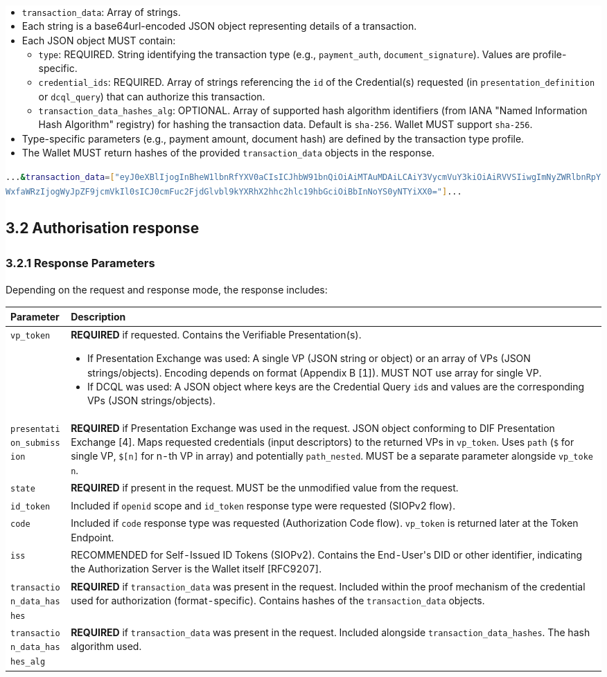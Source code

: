 *   `transaction_data`: Array of strings.
*   Each string is a base64url-encoded JSON object representing details of a transaction.
*   Each JSON object MUST contain:
    *   `type`: REQUIRED. String identifying the transaction type (e.g., `payment_auth`, `document_signature`). Values are profile-specific.
    *   `credential_ids`: REQUIRED. Array of strings referencing the `id` of the Credential(s) requested (in `presentation_definition` or `dcql_query`) that can authorize this transaction.
    *   `transaction_data_hashes_alg`: OPTIONAL. Array of supported hash algorithm identifiers (from IANA "Named Information Hash Algorithm" registry) for hashing the transaction data. Default is `sha-256`. Wallet MUST support `sha-256`.
*   Type-specific parameters (e.g., payment amount, document hash) are defined by the transaction type profile.
*   The Wallet MUST return hashes of the provided `transaction_data` objects in the response.

```sh
...&transaction_data=["eyJ0eXBlIjogInBheW1lbnRfYXV0aCIsICJhbW91bnQiOiAiMTAuMDAiLCAiY3VycmVuY3kiOiAiRVVSIiwgImNyZWRlbnRpYWxfaWRzIjogWyJpZF9jcmVkIl0sICJ0cmFuc2FjdGlvbl9kYXRhX2hhc2hlc19hbGciOiBbInNoYS0yNTYiXX0="]...
```

## 3.2 Authorisation response

### 3.2.1 Response Parameters

Depending on the request and response mode, the response includes:

| Parameter                     | Description                                                                                                                                                                                                                                                                                                                                                                                                                          |
| :---------------------------- | :----------------------------------------------------------------------------------------------------------------------------------------------------------------------------------------------------------------------------------------------------------------------------------------------------------------------------------------------------------------------------------------------------------------------------------- |
| `vp_token`                    | **REQUIRED** if requested. Contains the Verifiable Presentation(s).<ul><li>If Presentation Exchange was used: A single VP (JSON string or object) or an array of VPs (JSON strings/objects). Encoding depends on format (Appendix B [1]). MUST NOT use array for single VP.</li><li>If DCQL was used: A JSON object where keys are the Credential Query `id`s and values are the corresponding VPs (JSON strings/objects).</li></ul> |
| `presentation_submission`     | **REQUIRED** if Presentation Exchange was used in the request. JSON object conforming to DIF Presentation Exchange [4]. Maps requested credentials (input descriptors) to the returned VPs in `vp_token`. Uses `path` (`$` for single VP, `$[n]` for n-th VP in array) and potentially `path_nested`. MUST be a separate parameter alongside `vp_token`.                                                                             |
| `state`                       | **REQUIRED** if present in the request. MUST be the unmodified value from the request.                                                                                                                                                                                                                                                                                                                                               |
| `id_token`                    | Included if `openid` scope and `id_token` response type were requested (SIOPv2 flow).                                                                                                                                                                                                                                                                                                                                                |
| `code`                        | Included if `code` response type was requested (Authorization Code flow). `vp_token` is returned later at the Token Endpoint.                                                                                                                                                                                                                                                                                                        |
| `iss`                         | RECOMMENDED for Self-Issued ID Tokens (SIOPv2). Contains the End-User's DID or other identifier, indicating the Authorization Server is the Wallet itself [RFC9207].                                                                                                                                                                                                                                                                 |
| `transaction_data_hashes`     | **REQUIRED** if `transaction_data` was present in the request. Included within the proof mechanism of the credential used for authorization (format-specific). Contains hashes of the `transaction_data` objects.                                                                                                                                                                                                                    |
| `transaction_data_hashes_alg` | **REQUIRED** if `transaction_data` was present in the request. Included alongside `transaction_data_hashes`. The hash algorithm used.                                                                                                                                                                                                                                                                                                |